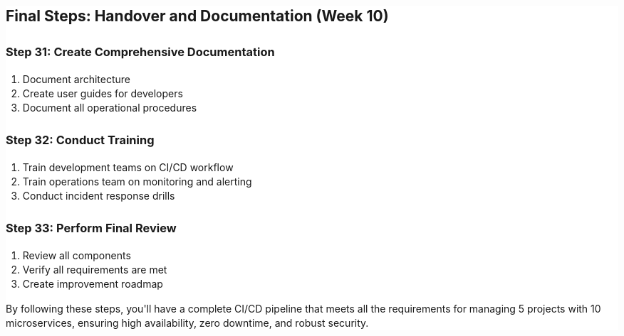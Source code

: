 ## Final Steps: Handover and Documentation (Week 10)

### Step 31: Create Comprehensive Documentation
1. Document architecture
2. Create user guides for developers
3. Document all operational procedures

### Step 32: Conduct Training
1. Train development teams on CI/CD workflow
2. Train operations team on monitoring and alerting
3. Conduct incident response drills

### Step 33: Perform Final Review
1. Review all components
2. Verify all requirements are met
3. Create improvement roadmap

By following these steps, you'll have a complete CI/CD pipeline that meets all the requirements for managing 5 projects with 10 microservices, ensuring high availability, zero downtime, and robust security.
